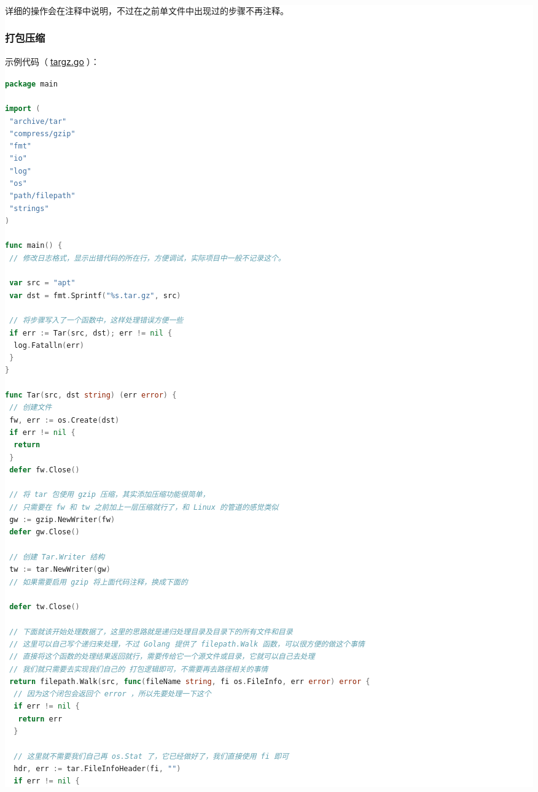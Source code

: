 详细的操作会在注释中说明，不过在之前单文件中出现过的步骤不再注释。

### 打包压缩

示例代码（ [targz.go](example/targz.go) ）：

```go
package main

import (
 "archive/tar"
 "compress/gzip"
 "fmt"
 "io"
 "log"
 "os"
 "path/filepath"
 "strings"
)

func main() {
 // 修改日志格式，显示出错代码的所在行，方便调试，实际项目中一般不记录这个。

 var src = "apt"
 var dst = fmt.Sprintf("%s.tar.gz", src)

 // 将步骤写入了一个函数中，这样处理错误方便一些
 if err := Tar(src, dst); err != nil {
  log.Fatalln(err)
 }
}

func Tar(src, dst string) (err error) {
 // 创建文件
 fw, err := os.Create(dst)
 if err != nil {
  return
 }
 defer fw.Close()

 // 将 tar 包使用 gzip 压缩，其实添加压缩功能很简单，
 // 只需要在 fw 和 tw 之前加上一层压缩就行了，和 Linux 的管道的感觉类似
 gw := gzip.NewWriter(fw)
 defer gw.Close()

 // 创建 Tar.Writer 结构
 tw := tar.NewWriter(gw)
 // 如果需要启用 gzip 将上面代码注释，换成下面的

 defer tw.Close()

 // 下面就该开始处理数据了，这里的思路就是递归处理目录及目录下的所有文件和目录
 // 这里可以自己写个递归来处理，不过 Golang 提供了 filepath.Walk 函数，可以很方便的做这个事情
 // 直接将这个函数的处理结果返回就行，需要传给它一个源文件或目录，它就可以自己去处理
 // 我们就只需要去实现我们自己的 打包逻辑即可，不需要再去路径相关的事情
 return filepath.Walk(src, func(fileName string, fi os.FileInfo, err error) error {
  // 因为这个闭包会返回个 error ，所以先要处理一下这个
  if err != nil {
   return err
  }

  // 这里就不需要我们自己再 os.Stat 了，它已经做好了，我们直接使用 fi 即可
  hdr, err := tar.FileInfoHeader(fi, "")
  if err != nil {
```